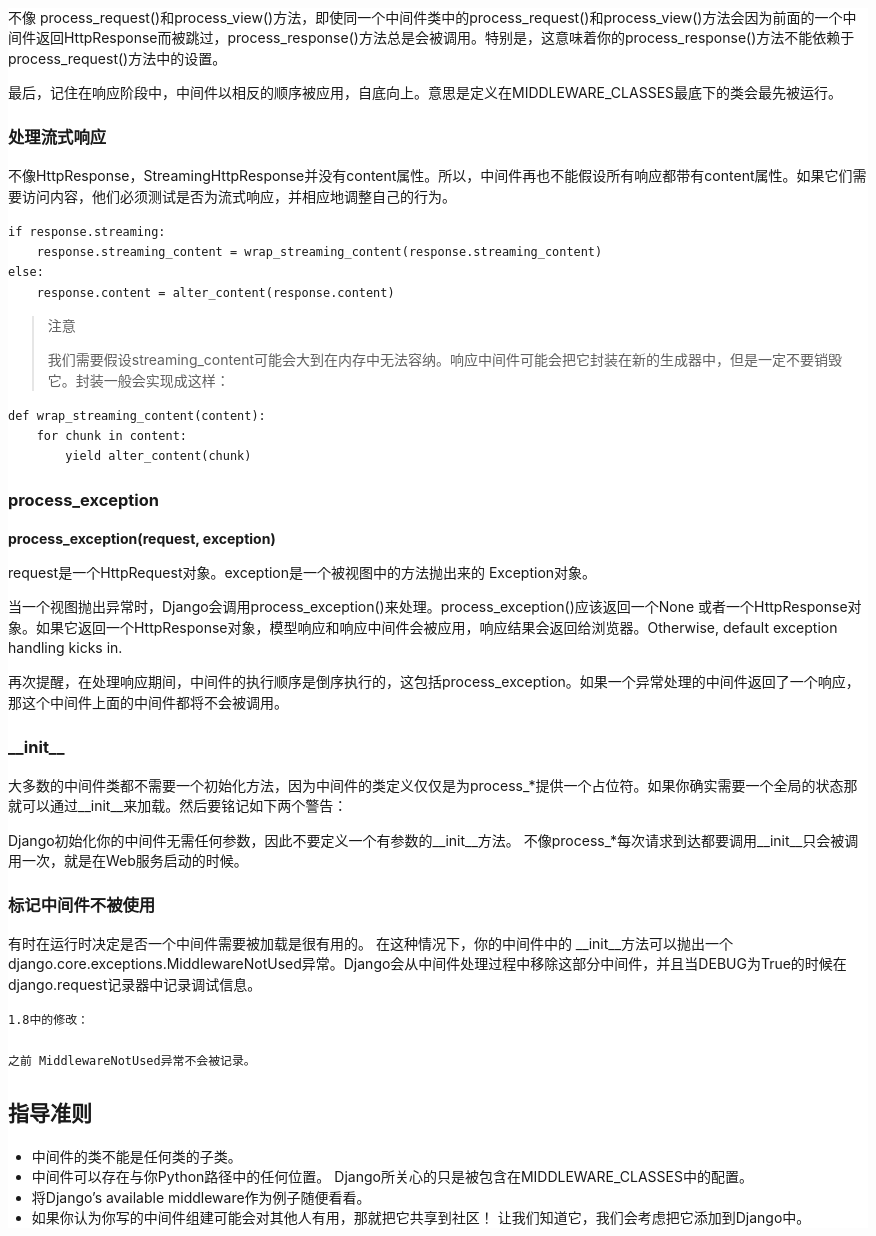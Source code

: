 不像 process_request()和process_view()方法，即使同一个中间件类中的process_request()和process_view()方法会因为前面的一个中间件返回HttpResponse而被跳过，process_response()方法总是会被调用。特别是，这意味着你的process_response()方法不能依赖于process_request()方法中的设置。

最后，记住在响应阶段中，中间件以相反的顺序被应用，自底向上。意思是定义在MIDDLEWARE_CLASSES最底下的类会最先被运行。

### 处理流式响应 ###

不像HttpResponse，StreamingHttpResponse并没有content属性。所以，中间件再也不能假设所有响应都带有content属性。如果它们需要访问内容，他们必须测试是否为流式响应，并相应地调整自己的行为。

```
if response.streaming:
    response.streaming_content = wrap_streaming_content(response.streaming_content)
else:
    response.content = alter_content(response.content)
```

> 注意
> 
> 我们需要假设streaming_content可能会大到在内存中无法容纳。响应中间件可能会把它封装在新的生成器中，但是一定不要销毁它。封装一般会实现成这样：
> 
```
def wrap_streaming_content(content):
    for chunk in content:
        yield alter_content(chunk)
```
> 

### process_exception ###

**process_exception(request, exception)**

request是一个HttpRequest对象。exception是一个被视图中的方法抛出来的 Exception对象。

当一个视图抛出异常时，Django会调用process_exception()来处理。process_exception()应该返回一个None 或者一个HttpResponse对象。如果它返回一个HttpResponse对象，模型响应和响应中间件会被应用，响应结果会返回给浏览器。Otherwise, default exception handling kicks in.

再次提醒，在处理响应期间，中间件的执行顺序是倒序执行的，这包括process_exception。如果一个异常处理的中间件返回了一个响应，那这个中间件上面的中间件都将不会被调用。

### \_\_init\_\_ ###

大多数的中间件类都不需要一个初始化方法，因为中间件的类定义仅仅是为process\_\*提供一个占位符。如果你确实需要一个全局的状态那就可以通过\_\_init\_\_来加载。然后要铭记如下两个警告：

Django初始化你的中间件无需任何参数，因此不要定义一个有参数的\_\_init\_\_方法。
不像process\_\*每次请求到达都要调用\_\_init\_\_只会被调用一次，就是在Web服务启动的时候。


### 标记中间件不被使用 ###

有时在运行时决定是否一个中间件需要被加载是很有用的。 在这种情况下，你的中间件中的 \_\_init\_\_方法可以抛出一个django.core.exceptions.MiddlewareNotUsed异常。Django会从中间件处理过程中移除这部分中间件，并且当DEBUG为True的时候在django.request记录器中记录调试信息。

```
1.8中的修改：

之前 MiddlewareNotUsed异常不会被记录。
```

## 指导准则 ##

+ 中间件的类不能是任何类的子类。
+ 中间件可以存在与你Python路径中的任何位置。 Django所关心的只是被包含在MIDDLEWARE_CLASSES中的配置。
+ 将Django’s available middleware作为例子随便看看。
+ 如果你认为你写的中间件组建可能会对其他人有用，那就把它共享到社区！ 让我们知道它，我们会考虑把它添加到Django中。